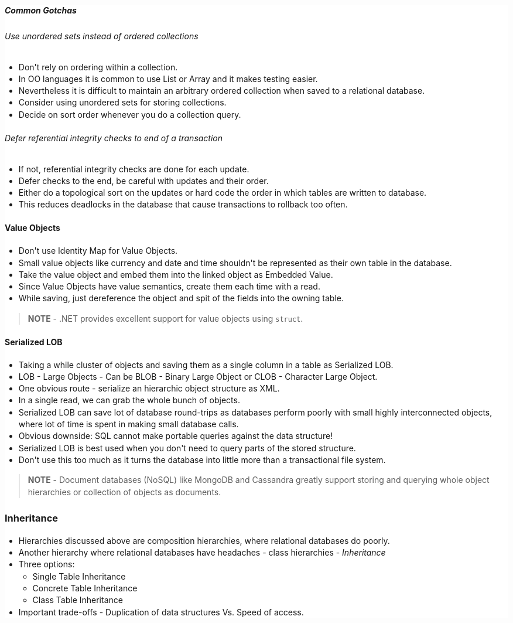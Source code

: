##### Common Gotchas

###### Use unordered sets instead of ordered collections

* Don't rely on ordering within a collection.
* In OO languages it is common to use List or Array and it makes testing easier.
* Nevertheless it is difficult to maintain an arbitrary ordered collection when saved to a relational database.
* Consider using unordered sets for storing collections.
* Decide on sort order whenever you do a collection query.

###### Defer referential integrity checks to end of a transaction

* If not, referential integrity checks are done for each update.
* Defer checks to the end, be careful with updates and their order.
* Either do a topological sort on the updates or hard code the order in which tables are written to database.
* This reduces deadlocks in the database that cause transactions to rollback too often.

#### Value Objects

* Don't use Identity Map for Value Objects.
* Small value objects like currency and date and time shouldn't be represented as their own table in the database.
* Take the value object and embed them into the linked object as Embedded Value.
* Since Value Objects have value semantics, create them each time with a read.
* While saving, just dereference the object and spit of the fields into the owning table.

> **NOTE** - .NET provides excellent support for value objects using `struct`.

#### Serialized LOB

* Taking a while cluster of objects and saving them as a single column in a table as Serialized LOB.
* LOB - Large Objects - Can be BLOB - Binary Large Object or CLOB - Character Large Object.
* One obvious route - serialize an hierarchic object structure as XML.
* In a single read, we can grab the whole bunch of objects.
* Serialized LOB can save lot of database round-trips as databases perform poorly with small highly interconnected objects, where lot of time is spent in making small database calls.
* Obvious downside: SQL cannot make portable queries against the data structure!
* Serialized LOB is best used when you don't need to query parts of the stored structure.
* Don't use this too much as it turns the database into little more than a transactional file system.

> **NOTE** - Document databases (NoSQL) like MongoDB and Cassandra greatly support storing and querying whole object hierarchies or collection of objects as documents.

### Inheritance

* Hierarchies discussed above are composition hierarchies, where relational databases do poorly.
* Another hierarchy where relational databases have headaches - class hierarchies - *Inheritance*
* Three options:
	* Single Table Inheritance
	* Concrete Table Inheritance
	* Class Table Inheritance
* Important trade-offs - Duplication of data structures Vs. Speed of access.
